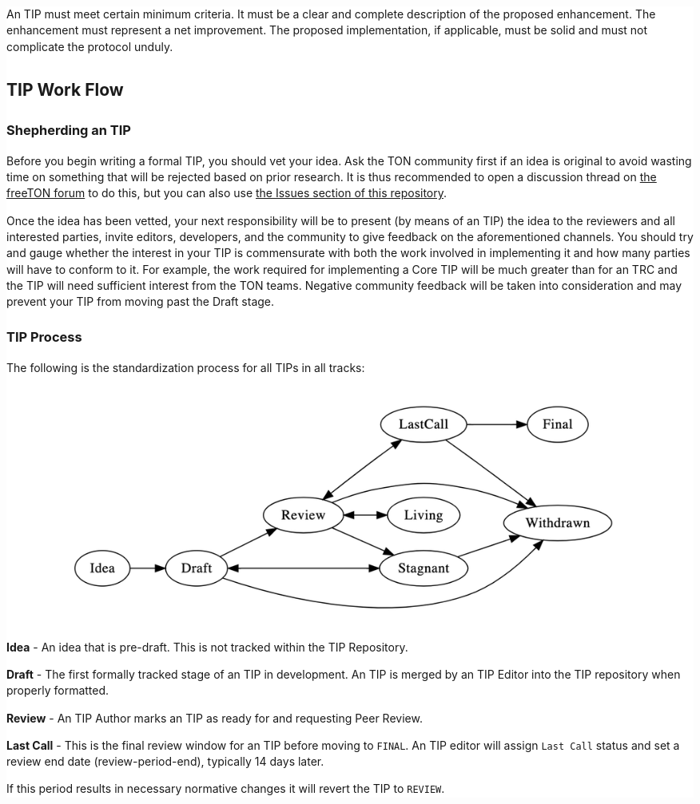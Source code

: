 An TIP must meet certain minimum criteria. It must be a clear and complete description of the proposed enhancement. The enhancement must represent a net improvement. The proposed implementation, if applicable, must be solid and must not complicate the protocol unduly.

## TIP Work Flow

### Shepherding an TIP

Before you begin writing a formal TIP, you should vet your idea. Ask the TON community first if an idea is original to avoid wasting time on something that will be rejected based on prior research. It is thus recommended to open a discussion thread on [the freeTON forum] to do this, but you can also use [the Issues section of this repository]. 

Once the idea has been vetted, your next responsibility will be to present (by means of an TIP) the idea to the reviewers and all interested parties, invite editors, developers, and the community to give feedback on the aforementioned channels. You should try and gauge whether the interest in your TIP is commensurate with both the work involved in implementing it and how many parties will have to conform to it. For example, the work required for implementing a Core TIP will be much greater than for an TRC and the TIP will need sufficient interest from the TON teams. Negative community feedback will be taken into consideration and may prevent your TIP from moving past the Draft stage.

### TIP Process 

The following is the standardization process for all TIPs in all tracks:

![TIP Status Diagram](../assets/tip-1/TIP-process.png)

**Idea** - An idea that is pre-draft. This is not tracked within the TIP Repository.

**Draft** - The first formally tracked stage of an TIP in development. An TIP is merged by an TIP Editor into the TIP repository when properly formatted.

**Review** - An TIP Author marks an TIP as ready for and requesting Peer Review.

**Last Call** - This is the final review window for an TIP before moving to `FINAL`. An TIP editor will assign `Last Call` status and set a review end date (review-period-end), typically 14 days later.

If this period results in necessary normative changes it will revert the TIP to `REVIEW`.


[ton Docs]: https://docs.ton.dev/
[API/RPC]: https://docs.ton.dev/86757ecb2/p/39fc5e-products
[TON whitepaper]: https://ton.org/ton.pdf
[pull request]: https://github.com/Open-FreeTON/TIPs/pulls
[formal specification]: https://ton.org/tvm.pdf
[the Issues section of this repository]: https://github.com/Open-FreeTON/TIPs/issues
[markdown]: https://github.com/adam-p/markdown-here/wiki/Markdown-Cheatsheet
[Bitcoin's BIP-0001]: https://github.com/bitcoin/bips
[Python's PEP-0001]: https://www.python.org/dev/peps/
[the freeTON forum]: https://forum.freeton.org/